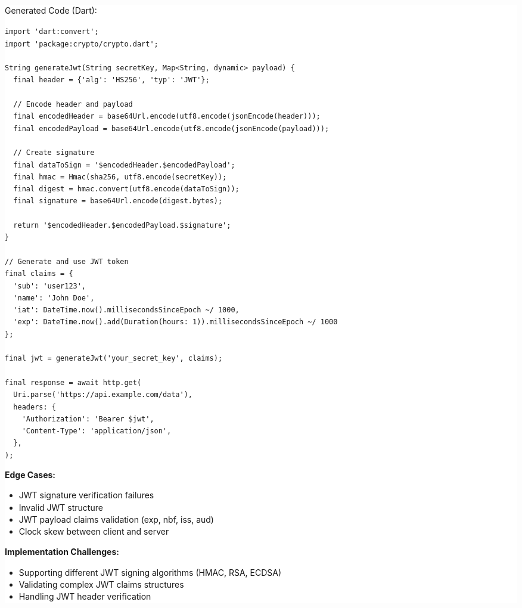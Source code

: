 ```
```

Generated Code (Dart):
```
import 'dart:convert';
import 'package:crypto/crypto.dart';

String generateJwt(String secretKey, Map<String, dynamic> payload) {
  final header = {'alg': 'HS256', 'typ': 'JWT'};
  
  // Encode header and payload
  final encodedHeader = base64Url.encode(utf8.encode(jsonEncode(header)));
  final encodedPayload = base64Url.encode(utf8.encode(jsonEncode(payload)));
  
  // Create signature
  final dataToSign = '$encodedHeader.$encodedPayload';
  final hmac = Hmac(sha256, utf8.encode(secretKey));
  final digest = hmac.convert(utf8.encode(dataToSign));
  final signature = base64Url.encode(digest.bytes);
  
  return '$encodedHeader.$encodedPayload.$signature';
}

// Generate and use JWT token
final claims = {
  'sub': 'user123',
  'name': 'John Doe',
  'iat': DateTime.now().millisecondsSinceEpoch ~/ 1000,
  'exp': DateTime.now().add(Duration(hours: 1)).millisecondsSinceEpoch ~/ 1000
};

final jwt = generateJwt('your_secret_key', claims);

final response = await http.get(
  Uri.parse('https://api.example.com/data'),
  headers: {
    'Authorization': 'Bearer $jwt',
    'Content-Type': 'application/json',
  },
);
```
**Edge Cases:**
- JWT signature verification failures
- Invalid JWT structure
- JWT payload claims validation (exp, nbf, iss, aud)
- Clock skew between client and server

**Implementation Challenges:**
- Supporting different JWT signing algorithms (HMAC, RSA, ECDSA)
- Validating complex JWT claims structures
- Handling JWT header verification

